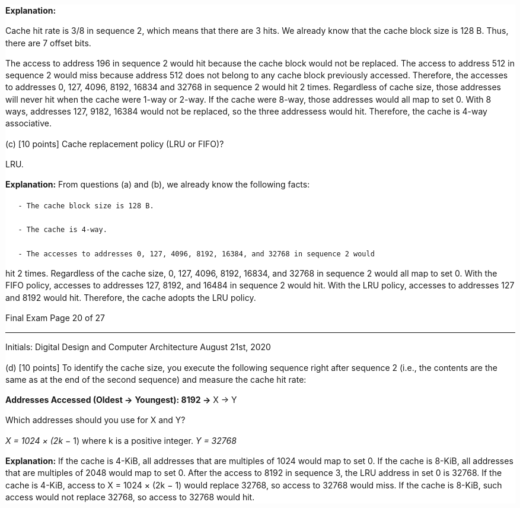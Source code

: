 **Explanation:**

Cache hit rate is 3/8 in sequence 2, which means that there are 3 hits.
We already know that the cache block size is 128 B. Thus, there are 7 offset bits.

The access to address 196 in sequence 2 would hit because the cache block would not be
replaced.
The access to address 512 in sequence 2 would miss because address 512 does not belong
to any cache block previously accessed.
Therefore, the accesses to addresses 0, 127, 4096, 8192, 16834 and 32768 in sequence 2
would hit 2 times.
Regardless of cache size, those addresses will never hit when the cache were 1-way or
2-way.
If the cache were 8-way, those addresses would all map to set 0. With 8 ways, addresses
127, 9182, 16384 would not be replaced, so the three addressess would hit.
Therefore, the cache is 4-way associative.

(c) [10 points] Cache replacement policy (LRU or FIFO)?

LRU.

**Explanation:**
From questions (a) and (b), we already know the following facts:

       - The cache block size is 128 B.

       - The cache is 4-way.

       - The accesses to addresses 0, 127, 4096, 8192, 16384, and 32768 in sequence 2 would
hit 2 times.
Regardless of the cache size, 0, 127, 4096, 8192, 16834, and 32768 in sequence 2 would
all map to set 0.
With the FIFO policy, accesses to addresses 127, 8192, and 16484 in sequence 2 would
hit.
With the LRU policy, accesses to addresses 127 and 8192 would hit.
Therefore, the cache adopts the LRU policy.

Final Exam Page 20 of 27


-----

Initials: Digital Design and Computer Architecture August 21st, 2020

(d) [10 points] To identify the cache size, you execute the following sequence right after sequence 2
(i.e., the contents are the same as at the end of the second sequence) and measure the cache hit
rate:

**Addresses Accessed (Oldest →** **Youngest): 8192 →** X → Y

Which addresses should you use for X and Y?

_X = 1024 × (2k −_ 1) where k is a positive integer.
_Y = 32768_

**Explanation:**
If the cache is 4-KiB, all addresses that are multiples of 1024 would map to set 0. If the
cache is 8-KiB, all addresses that are multiples of 2048 would map to set 0.
After the access to 8192 in sequence 3, the LRU address in set 0 is 32768.
If the cache is 4-KiB, access to X = 1024 × (2k − 1) would replace 32768, so access to
32768 would miss. If the cache is 8-KiB, such access would not replace 32768, so access
to 32768 would hit.
